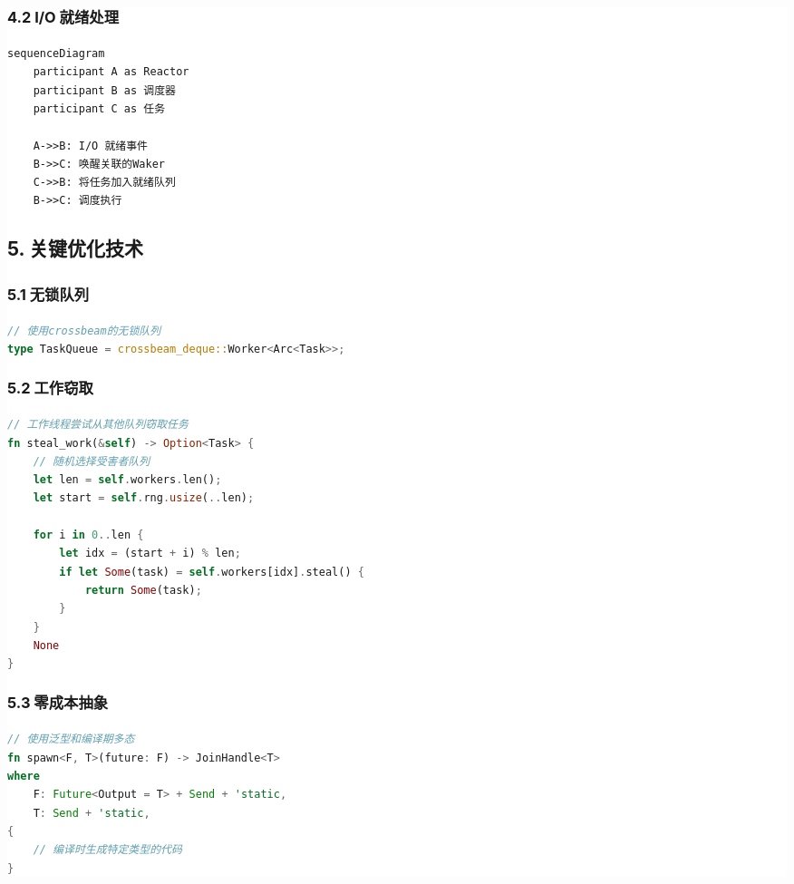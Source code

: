 ### 4.2 I/O 就绪处理

```mermaid
sequenceDiagram
    participant A as Reactor
    participant B as 调度器
    participant C as 任务
    
    A->>B: I/O 就绪事件
    B->>C: 唤醒关联的Waker
    C->>B: 将任务加入就绪队列
    B->>C: 调度执行
```

## 5. 关键优化技术

### 5.1 无锁队列

```rust
// 使用crossbeam的无锁队列
type TaskQueue = crossbeam_deque::Worker<Arc<Task>>;
```

### 5.2 工作窃取

```rust
// 工作线程尝试从其他队列窃取任务
fn steal_work(&self) -> Option<Task> {
    // 随机选择受害者队列
    let len = self.workers.len();
    let start = self.rng.usize(..len);
    
    for i in 0..len {
        let idx = (start + i) % len;
        if let Some(task) = self.workers[idx].steal() {
            return Some(task);
        }
    }
    None
}
```

### 5.3 零成本抽象

```rust
// 使用泛型和编译期多态
fn spawn<F, T>(future: F) -> JoinHandle<T>
where
    F: Future<Output = T> + Send + 'static,
    T: Send + 'static,
{
    // 编译时生成特定类型的代码
}
```
